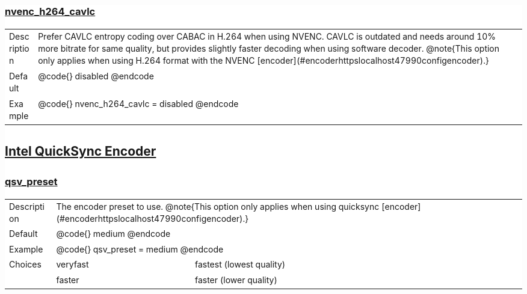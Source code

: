 ### [nvenc_h264_cavlc](https://localhost:47990/config/#nvenc_h264_cavlc)

<table>
    <tr>
        <td>Description</td>
        <td colspan="2">
            Prefer CAVLC entropy coding over CABAC in H.264 when using NVENC.
            CAVLC is outdated and needs around 10% more bitrate for same quality, but provides slightly faster
            decoding when using software decoder.
            @note{This option only applies when using H.264 format with the
            NVENC [encoder](#encoderhttpslocalhost47990configencoder).}
        </td>
    </tr>
    <tr>
        <td>Default</td>
        <td colspan="2">@code{}
            disabled
            @endcode</td>
    </tr>
    <tr>
        <td>Example</td>
        <td colspan="2">@code{}
            nvenc_h264_cavlc = disabled
            @endcode</td>
    </tr>
</table>

## [Intel QuickSync Encoder](https://localhost:47990/config/#intel-quicksync-encoder)

### [qsv_preset](https://localhost:47990/config/#qsv_preset)

<table>
    <tr>
        <td>Description</td>
        <td colspan="2">
            The encoder preset to use.
            @note{This option only applies when using quicksync [encoder](#encoderhttpslocalhost47990configencoder).}
        </td>
    </tr>
    <tr>
        <td>Default</td>
        <td colspan="2">@code{}
            medium
            @endcode</td>
    </tr>
    <tr>
        <td>Example</td>
        <td colspan="2">@code{}
            qsv_preset = medium
            @endcode</td>
    </tr>
    <tr>
        <td rowspan="7">Choices</td>
        <td>veryfast</td>
        <td>fastest (lowest quality)</td>
    </tr>
    <tr>
        <td>faster</td>
        <td>faster (lower quality)</td>